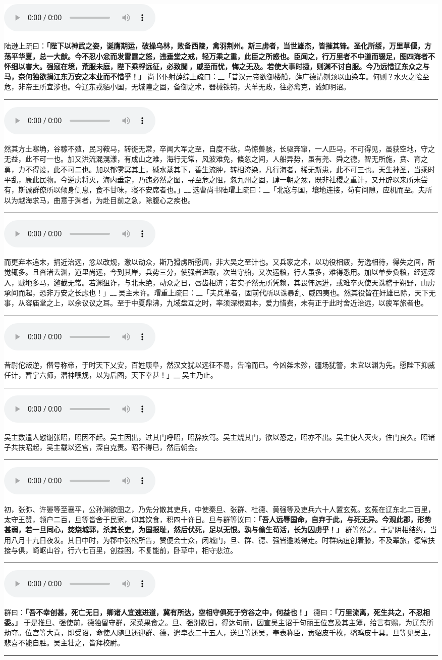 
![](assets/audios/072/56.mp3)

陆逊上疏曰：__「陛下以神武之姿，诞膺期运，破操乌林，败备西陵，禽羽荆州。斯三虏者，当世雄杰，皆摧其锋。圣化所绥，万里草偃，方荡平华夏，总一大猷。今不忍小忿而发雷霆之怒，违垂堂之戒，轻万乘之重，此臣之所惑也。臣闻之，行万里者不中道而辍足，图四海者不怀细以害大。强寇在境，荒服未庭，陛下乘桴远征，必致闚 ，戚至而忧，悔之无及。若使大事时捷，则渊不讨自服。今乃远惜辽东众之与马，奈何独欲捐江东万安之本业而不惜乎！」__ 尚书仆射薛综上疏曰：__「昔汉元帝欲御楼船，薛广德请刎颈以血染车。何则？水火之险至危，非帝王所宜涉也。今辽东戎貊小国，无城隍之固，备御之术，器械铢钝，犬羊无政，往必禽克，诚如明诏。

---

![](assets/audios/072/57.mp3)

然其方土寒埆，谷稼不殖，民习鞍马，转徙无常，卒闻大军之至，自度不敌，鸟惊兽骇，长驱奔窜，一人匹马，不可得见，虽获空地，守之无益，此不可一也。加又洪流混滉漾，有成山之难，海行无常，风波难免，倏忽之间，人船异势，虽有尧、舜之德，智无所施，贲、育之勇，力不得设，此不可二也。加以郁雾冥其上，碱水蒸其下，善生流肿，转相洿染，凡行海者，稀无斯患，此不可三也。天生神圣，当乘时平乱，康此民物。今逆虏将灭，海内垂定，乃违必然之图，寻至危之阻，忽九州之固，肆一朝之忿，既非社稷之重计，又开辟以来所未尝有，斯诚群僚所以倾身侧息，食不甘味，寝不安席者也。」__ 选曹尚书陆瑁上疏曰：__「北寇与国，壤地连接，苟有间隙，应机而至。夫所以为越海求马，曲意于渊者，为赴目前之急，除腹心之疾也。

---

![](assets/audios/072/58.mp3)

而更弃本追末，捐近治远，忿以改规，激以动众，斯乃猾虏所愿闻，非大吴之至计也。又兵家之术，以功役相疲，劳逸相待，得失之间，所觉辄多。且沓渚去渊，道里尚远，今到其岸，兵势三分，使强者进取，次当守船，又次运粮，行人虽多，难得悉用。加以单步负粮，经远深入，贼地多马，邀截无常。若渊狙诈，与北未绝，动众之日，唇齿相济；若实孑然无所凭赖，其畏怖远迸，或难卒灭使天诛稽于朔野，山虏承间而起，恐非万安之长虑也！」__ 吴主未许。瑁重上疏曰：__「夫兵革者，固前代所以诛暴乱、威四夷也。然其役皆在奸雄已除，天下无事，从容庙堂之上，以余议议之耳。至于中夏鼎沸，九域盘互之时，率须深根固本，爱力惜费，未有正于此时舍近治远，以疲军旅者也。

---

![](assets/audios/072/59.mp3)

昔尉佗叛逆，僭号称帝，于时天下乂安，百姓康阜，然汉文犹以远征不易，告喻而已。今凶桀未殄，疆场犹警，未宜以渊为先。愿陛下抑威任计，暂宁六师，潜神嘿规，以为后图，天下幸甚！」__ 吴主乃止。

---

![](assets/audios/072/60.mp3)

吴主数遣人慰谢张昭，昭因不起。吴主因出，过其门呼昭，昭辞疾笃。吴主烧其门，欲以恐之，昭亦不出。吴主使人灭火，住门良久。昭诸子共扶昭起，吴主载以还宫，深自克责。昭不得已，然后朝会。

---

![](assets/audios/072/61.mp3)

初，张弥、许晏等至襄平，公孙渊欲图之，乃先分散其吏兵，中使秦旦、张群、杜德、黄强等及吏兵六十人置玄菟。玄菟在辽东北二百里，太守王赞，领户二百，旦等皆舍于民家，仰其饮食，积四十许日。旦与群等议曰：__「吾人远辱国命，自弃于此，与死无异。今观此郡，形势甚弱，若一旦同心，焚烧城郭，杀其长吏，为国报耻，然后伏死，足以无恨。孰与偷生苟活，长为囚虏乎！」__ 群等然之。于是阴相结约，当用八月十九日夜发。其日中时，为郡中张松所告，赞便会士众，闭城门，旦、群、德、强皆逾城得走。时群病疽创着膝，不及辈旅，德常扶接与俱，崎岖山谷，行六七百里，创益困，不复能前，卧草中，相守悲泣。

---

![](assets/audios/072/62.mp3)

群曰：__「吾不幸创甚，死亡无日，卿诸人宜速进道，冀有所达，空相守俱死于穷谷之中，何益也！」__ 德曰：__「万里流离，死生共之，不忍相委。」__ 于是推旦、强使前，德独留守群，采菜果食之。旦、强别数日，得达句丽，因宣吴主诏于句丽王位宫及其主簿，给言有赐，为辽东所劫夺。位宫等大喜，即受诏，命使人随旦还迎群、德，遣皁衣二十五人，送旦等还吴，奉表称臣，贡貂皮千枚，鹖鸡皮十具。旦等见吴主，悲喜不能自胜。吴主壮之，皆拜校尉。

---
